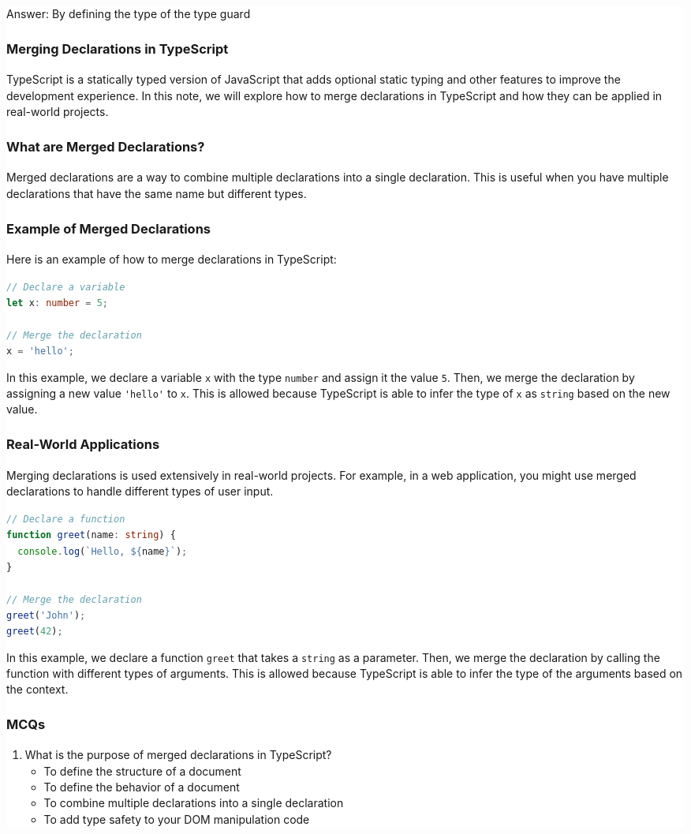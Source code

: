 Answer: By defining the type of the type guard

### Merging Declarations in TypeScript

TypeScript is a statically typed version of JavaScript that adds optional static typing and other features to improve the development experience. In this note, we will explore how to merge declarations in TypeScript and how they can be applied in real-world projects.

### What are Merged Declarations?

Merged declarations are a way to combine multiple declarations into a single declaration. This is useful when you have multiple declarations that have the same name but different types.

### Example of Merged Declarations

Here is an example of how to merge declarations in TypeScript:

```typescript
// Declare a variable
let x: number = 5;

// Merge the declaration
x = 'hello';
```

In this example, we declare a variable `x` with the type `number` and assign it the value `5`. Then, we merge the declaration by assigning a new value `'hello'` to `x`. This is allowed because TypeScript is able to infer the type of `x` as `string` based on the new value.

### Real-World Applications

Merging declarations is used extensively in real-world projects. For example, in a web application, you might use merged declarations to handle different types of user input.

```typescript
// Declare a function
function greet(name: string) {
  console.log(`Hello, ${name}`);
}

// Merge the declaration
greet('John');
greet(42);
```

In this example, we declare a function `greet` that takes a `string` as a parameter. Then, we merge the declaration by calling the function with different types of arguments. This is allowed because TypeScript is able to infer the type of the arguments based on the context.

### MCQs

1. What is the purpose of merged declarations in TypeScript?
   - To define the structure of a document
   - To define the behavior of a document
   - To combine multiple declarations into a single declaration
   - To add type safety to your DOM manipulation code
